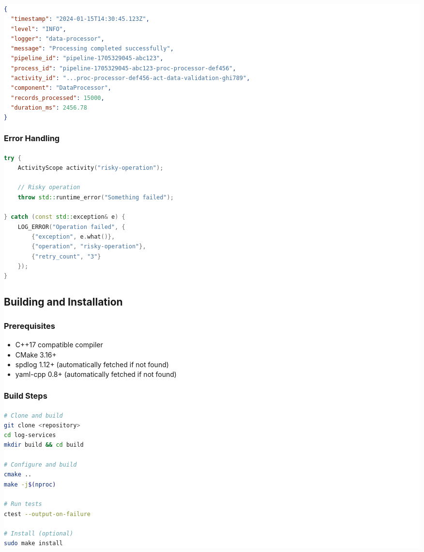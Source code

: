 ```json
{
  "timestamp": "2024-01-15T14:30:45.123Z",
  "level": "INFO",
  "logger": "data-processor",
  "message": "Processing completed successfully",
  "pipeline_id": "pipeline-1705329045-abc123",
  "process_id": "pipeline-1705329045-abc123-proc-processor-def456",
  "activity_id": "...proc-processor-def456-act-data-validation-ghi789",
  "component": "DataProcessor",
  "records_processed": 15000,
  "duration_ms": 2456.78
}
```

### Error Handling

```cpp
try {
    ActivityScope activity("risky-operation");
    
    // Risky operation
    throw std::runtime_error("Something failed");
    
} catch (const std::exception& e) {
    LOG_ERROR("Operation failed", {
        {"exception", e.what()},
        {"operation", "risky-operation"},
        {"retry_count", "3"}
    });
}
```

## Building and Installation

### Prerequisites

- C++17 compatible compiler
- CMake 3.16+
- spdlog 1.12+ (automatically fetched if not found)
- yaml-cpp 0.8+ (automatically fetched if not found)

### Build Steps

```bash
# Clone and build
git clone <repository>
cd log-services
mkdir build && cd build

# Configure and build
cmake ..
make -j$(nproc)

# Run tests
ctest --output-on-failure

# Install (optional)
sudo make install
```
